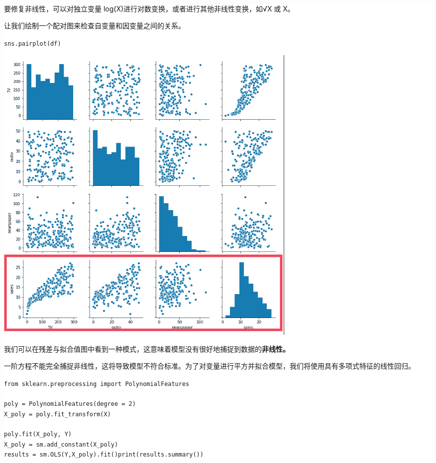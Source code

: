 要修复非线性，可以对独立变量 log(X)进行对数变换，或者进行其他非线性变换，如√X 或 X。

让我们绘制一个配对图来检查自变量和因变量之间的关系。

```
sns.pairplot(df)
```

![](img/e8644a129490c5076ba9306f2b0b5eaf.png)

我们可以在残差与拟合值图中看到一种模式，这意味着模型没有很好地捕捉到数据的**非线性。**

一阶方程不能完全捕捉非线性，这将导致模型不符合标准。为了对变量进行平方并拟合模型，我们将使用具有多项式特征的线性回归。

```
from sklearn.preprocessing import PolynomialFeatures 

poly = PolynomialFeatures(degree = 2) 
X_poly = poly.fit_transform(X) 

poly.fit(X_poly, Y) 
X_poly = sm.add_constant(X_poly)
results = sm.OLS(Y,X_poly).fit()print(results.summary())
```
